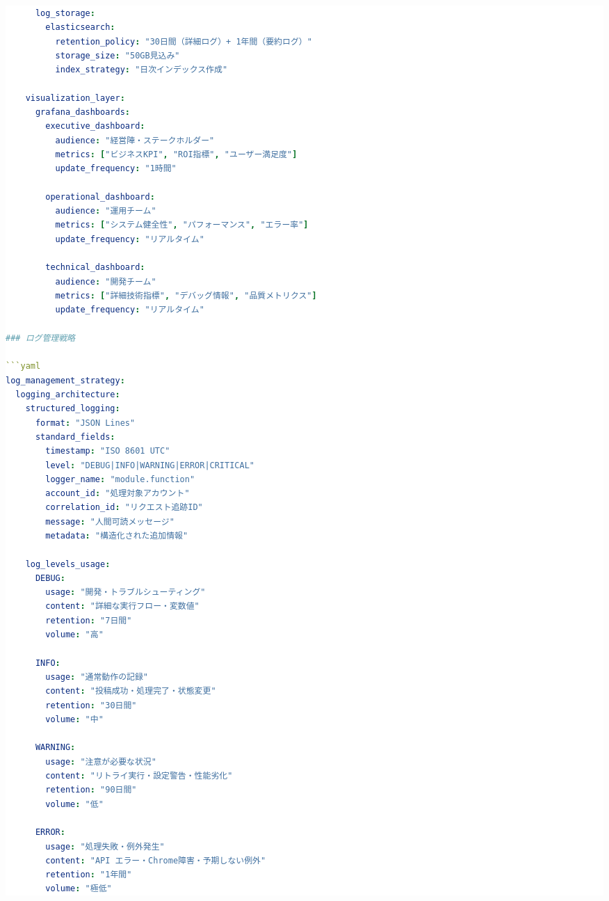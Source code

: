 ```yaml
      log_storage:
        elasticsearch:
          retention_policy: "30日間（詳細ログ）+ 1年間（要約ログ）"
          storage_size: "50GB見込み"
          index_strategy: "日次インデックス作成"
    
    visualization_layer:
      grafana_dashboards:
        executive_dashboard:
          audience: "経営陣・ステークホルダー"
          metrics: ["ビジネスKPI", "ROI指標", "ユーザー満足度"]
          update_frequency: "1時間"
        
        operational_dashboard:
          audience: "運用チーム"
          metrics: ["システム健全性", "パフォーマンス", "エラー率"]
          update_frequency: "リアルタイム"
        
        technical_dashboard:
          audience: "開発チーム"
          metrics: ["詳細技術指標", "デバッグ情報", "品質メトリクス"]
          update_frequency: "リアルタイム"

### ログ管理戦略

```yaml
log_management_strategy:
  logging_architecture:
    structured_logging:
      format: "JSON Lines"
      standard_fields:
        timestamp: "ISO 8601 UTC"
        level: "DEBUG|INFO|WARNING|ERROR|CRITICAL"
        logger_name: "module.function"
        account_id: "処理対象アカウント"
        correlation_id: "リクエスト追跡ID"
        message: "人間可読メッセージ"
        metadata: "構造化された追加情報"
    
    log_levels_usage:
      DEBUG:
        usage: "開発・トラブルシューティング"
        content: "詳細な実行フロー・変数値"
        retention: "7日間"
        volume: "高"
      
      INFO:
        usage: "通常動作の記録"
        content: "投稿成功・処理完了・状態変更"
        retention: "30日間"
        volume: "中"
      
      WARNING:
        usage: "注意が必要な状況"
        content: "リトライ実行・設定警告・性能劣化"
        retention: "90日間"
        volume: "低"
      
      ERROR:
        usage: "処理失敗・例外発生"
        content: "API エラー・Chrome障害・予期しない例外"
        retention: "1年間"
        volume: "極低"
```